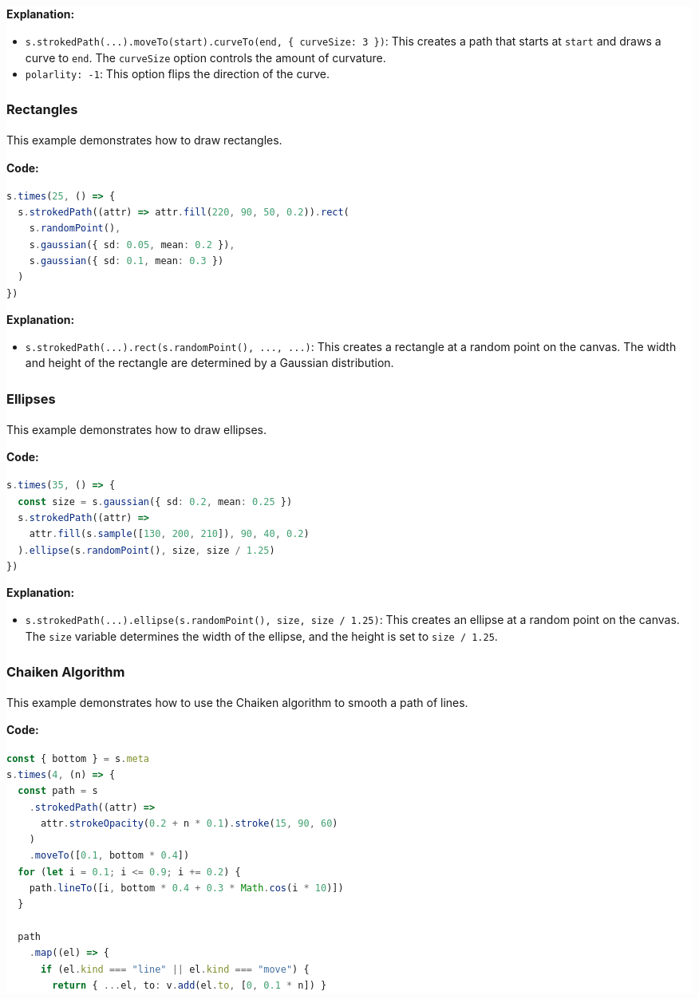 **Explanation:**

*   `s.strokedPath(...).moveTo(start).curveTo(end, { curveSize: 3 })`: This creates a path that starts at `start` and draws a curve to `end`. The `curveSize` option controls the amount of curvature.
*   `polarlity: -1`: This option flips the direction of the curve.

### Rectangles

This example demonstrates how to draw rectangles.

**Code:**

```typescript
s.times(25, () => {
  s.strokedPath((attr) => attr.fill(220, 90, 50, 0.2)).rect(
    s.randomPoint(),
    s.gaussian({ sd: 0.05, mean: 0.2 }),
    s.gaussian({ sd: 0.1, mean: 0.3 })
  )
})
```

**Explanation:**

*   `s.strokedPath(...).rect(s.randomPoint(), ..., ...)`: This creates a rectangle at a random point on the canvas. The width and height of the rectangle are determined by a Gaussian distribution.

### Ellipses

This example demonstrates how to draw ellipses.

**Code:**

```typescript
s.times(35, () => {
  const size = s.gaussian({ sd: 0.2, mean: 0.25 })
  s.strokedPath((attr) =>
    attr.fill(s.sample([130, 200, 210]), 90, 40, 0.2)
  ).ellipse(s.randomPoint(), size, size / 1.25)
})
```

**Explanation:**

*   `s.strokedPath(...).ellipse(s.randomPoint(), size, size / 1.25)`: This creates an ellipse at a random point on the canvas. The `size` variable determines the width of the ellipse, and the height is set to `size / 1.25`.

### Chaiken Algorithm

This example demonstrates how to use the Chaiken algorithm to smooth a path of lines.

**Code:**

```typescript
const { bottom } = s.meta
s.times(4, (n) => {
  const path = s
    .strokedPath((attr) =>
      attr.strokeOpacity(0.2 + n * 0.1).stroke(15, 90, 60)
    )
    .moveTo([0.1, bottom * 0.4])
  for (let i = 0.1; i <= 0.9; i += 0.2) {
    path.lineTo([i, bottom * 0.4 + 0.3 * Math.cos(i * 10)])
  }

  path
    .map((el) => {
      if (el.kind === "line" || el.kind === "move") {
        return { ...el, to: v.add(el.to, [0, 0.1 * n]) }
```